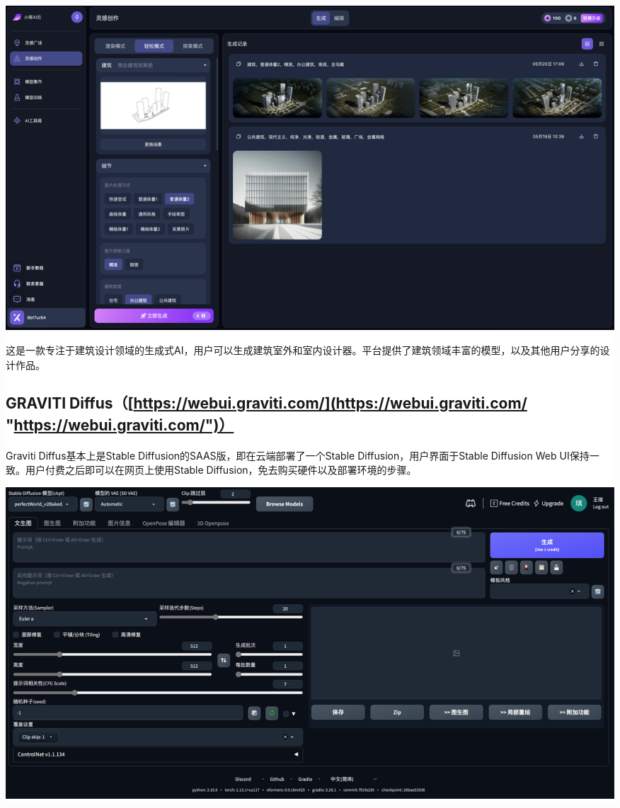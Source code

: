 ![](<media/截屏2023-05-20 18.32.39_ozZ9EvVmxb.png>)

这是一款专注于建筑设计领域的生成式AI，用户可以生成建筑室外和室内设计器。平台提供了建筑领域丰富的模型，以及其他用户分享的设计作品。

## GRAVITI Diffus（[https://webui.graviti.com/](https://webui.graviti.com/ "https://webui.graviti.com/")）

Graviti Diffus基本上是Stable Diffusion的SAAS版，即在云端部署了一个Stable Diffusion，用户界面于Stable Diffusion Web UI保持一致。用户付费之后即可以在网页上使用Stable Diffusion，免去购买硬件以及部署环境的步骤。

![](<media/截屏2023-05-20 19.32.35_qLR_HyzrmN.png>)
